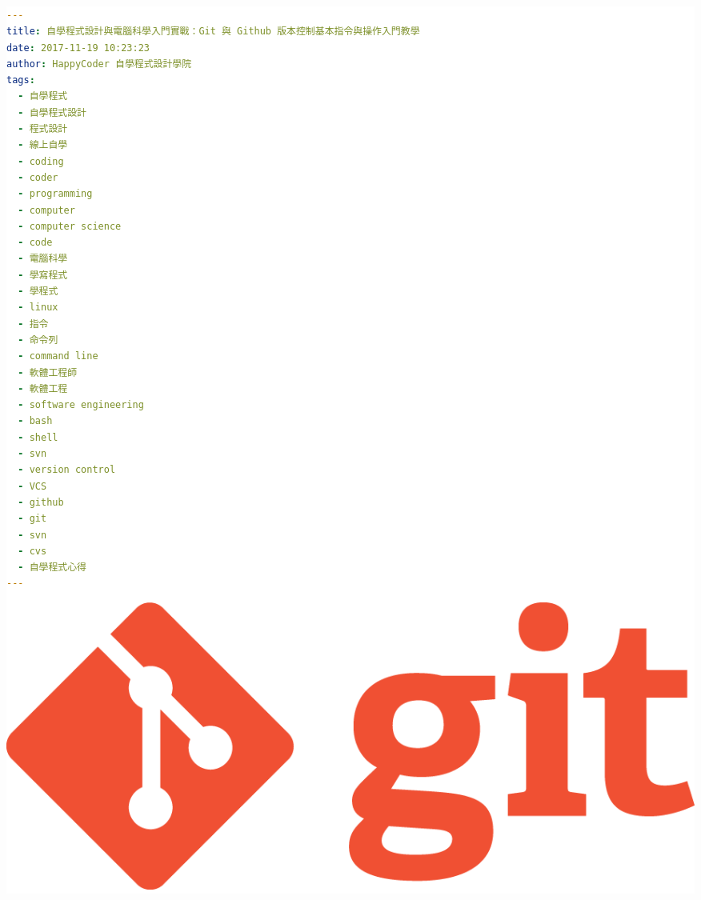 ```yaml
---
title: 自學程式設計與電腦科學入門實戰：Git 與 Github 版本控制基本指令與操作入門教學
date: 2017-11-19 10:23:23
author: HappyCoder 自學程式設計學院
tags:
  - 自學程式
  - 自學程式設計
  - 程式設計
  - 線上自學
  - coding
  - coder
  - programming
  - computer
  - computer science
  - code
  - 電腦科學
  - 學寫程式
  - 學程式
  - linux
  - 指令
  - 命令列
  - command line
  - 軟體工程師
  - 軟體工程
  - software engineering
  - bash
  - shell
  - svn
  - version control
  - VCS
  - github
  - git
  - svn
  - cvs
  - 自學程式心得
---
```


![自學程式設計與電腦科學入門實戰：Git 與 Github 版本控制基本指令與操作入門教學](/images/cs101/git.png)
